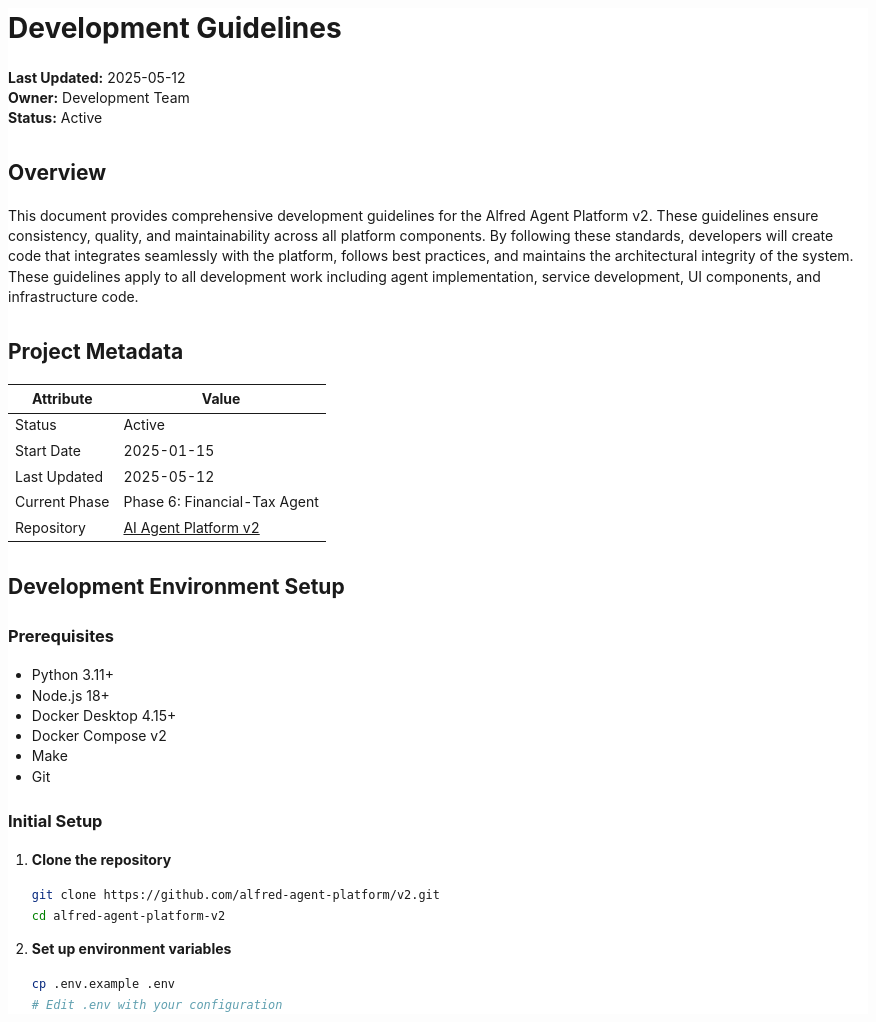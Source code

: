 # Development Guidelines

**Last Updated:** 2025-05-12  
**Owner:** Development Team  
**Status:** Active

## Overview

This document provides comprehensive development guidelines for the Alfred Agent Platform v2. These guidelines ensure consistency, quality, and maintainability across all platform components. By following these standards, developers will create code that integrates seamlessly with the platform, follows best practices, and maintains the architectural integrity of the system. These guidelines apply to all development work including agent implementation, service development, UI components, and infrastructure code.

## Project Metadata

| Attribute | Value |
|-----------|-------|
| Status | Active |
| Start Date | 2025-01-15 |
| Last Updated | 2025-05-12 |
| Current Phase | Phase 6: Financial-Tax Agent |
| Repository | [AI Agent Platform v2](https://github.com/alfred-agent-platform/v2) |

## Development Environment Setup

### Prerequisites

- Python 3.11+
- Node.js 18+
- Docker Desktop 4.15+
- Docker Compose v2
- Make
- Git

### Initial Setup

1. **Clone the repository**
   ```bash
   git clone https://github.com/alfred-agent-platform/v2.git
   cd alfred-agent-platform-v2
   ```

2. **Set up environment variables**
   ```bash
   cp .env.example .env
   # Edit .env with your configuration
   ```
